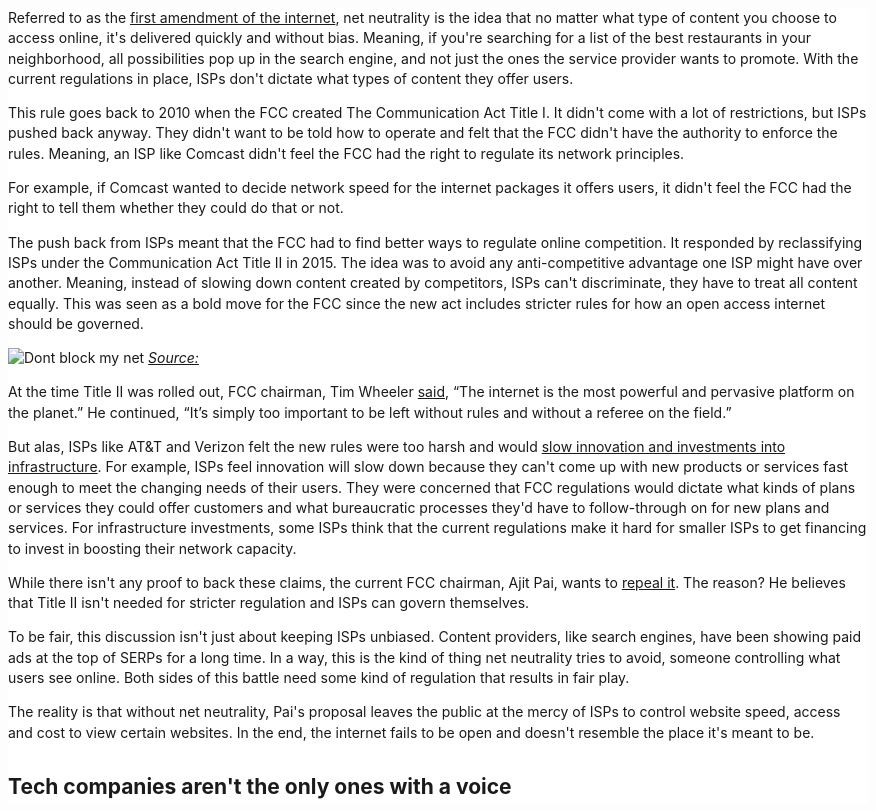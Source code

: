 Referred to as the [first amendment of the internet](http://blogs.lse.ac.uk/mediapolicyproject/2011/03/30/net-neutrality-the-first-amendment-of-the-internet/), net neutrality is the idea that no matter what type of content you choose to access online, it's delivered quickly and without bias. Meaning, if you're searching for a list of the best restaurants in your neighborhood, all possibilities pop up in the search engine, and not just the ones the service provider wants to promote. With the current regulations in place, ISPs don't dictate what types of content they offer users.

This rule goes back to 2010 when the FCC created The Communication Act Title I. It didn't come with a lot of restrictions, but ISPs pushed back anyway. They didn't want to be told how to operate and felt that the FCC didn't have the authority to enforce the rules. Meaning, an ISP like Comcast didn't feel the FCC had the right to regulate its network principles.

For example, if Comcast wanted to decide network speed for the internet packages it offers users, it didn't feel the FCC had the right to tell them whether they could do that or not.

The push back from ISPs meant that the FCC had to find better ways to regulate online competition. It responded by reclassifying ISPs under the Communication Act Title II in 2015. The idea was to avoid any anti-competitive advantage one ISP might have over another. Meaning, instead of slowing down content created by competitors, ISPs can't discriminate, they have to treat all content equally. This was seen as a bold move for the FCC since the new act includes stricter rules for how an open access internet should be governed.

![Dont block my net](https://cdn.auth0.com/blog/netneutrality/dontblockmynet.png)
_[Source:](http://www.ibtimes.com/what-net-neutrality-how-fccs-title-ii-open-internet-rules-came-be-2488854)_

At the time Title II was rolled out, FCC chairman, Tim Wheeler [said](https://www.theguardian.com/technology/2017/jul/11/what-is-net-neutrality-threat-trump-administration), “The internet is the most powerful and pervasive platform on the planet.” He continued, “It’s simply too important to be left without rules and without a referee on the field.”

But alas, ISPs like AT&T and Verizon felt the new rules were too harsh and would [slow innovation and investments into infrastructure](https://www.technologyreview.com/s/604292/net-neutrality-rules-may-slow-innovation-but-uncertainty-will-be-worse/). For example, ISPs feel innovation will slow down because they can't come up with new products or services fast enough to meet the changing needs of their users. They were concerned that FCC regulations would dictate what kinds of plans or services they could offer customers and what bureaucratic processes they'd have to follow-through on for new plans and services. For infrastructure investments, some ISPs think that the current regulations make it hard for smaller ISPs to get financing to invest in boosting their network capacity.

While there isn't any proof to back these claims, the current FCC chairman, Ajit Pai, wants to [repeal it](https://www.fcc.gov/restoring-internet-freedom). The reason? He believes that Title II isn't needed for stricter regulation and ISPs can govern themselves.

To be fair, this discussion isn't just about keeping ISPs unbiased. Content providers, like search engines, have been showing paid ads at the top of SERPs for a long time. In a way, this is the kind of thing net neutrality tries to avoid, someone controlling what users see online. Both sides of this battle need some kind of regulation that results in fair play.

The reality is that without net neutrality, Pai's proposal leaves the public at the mercy of ISPs to control website speed, access and cost to view certain websites. In the end, the internet fails to be open and doesn't resemble the place it's meant to be.

## Tech companies aren't the only ones with a voice
